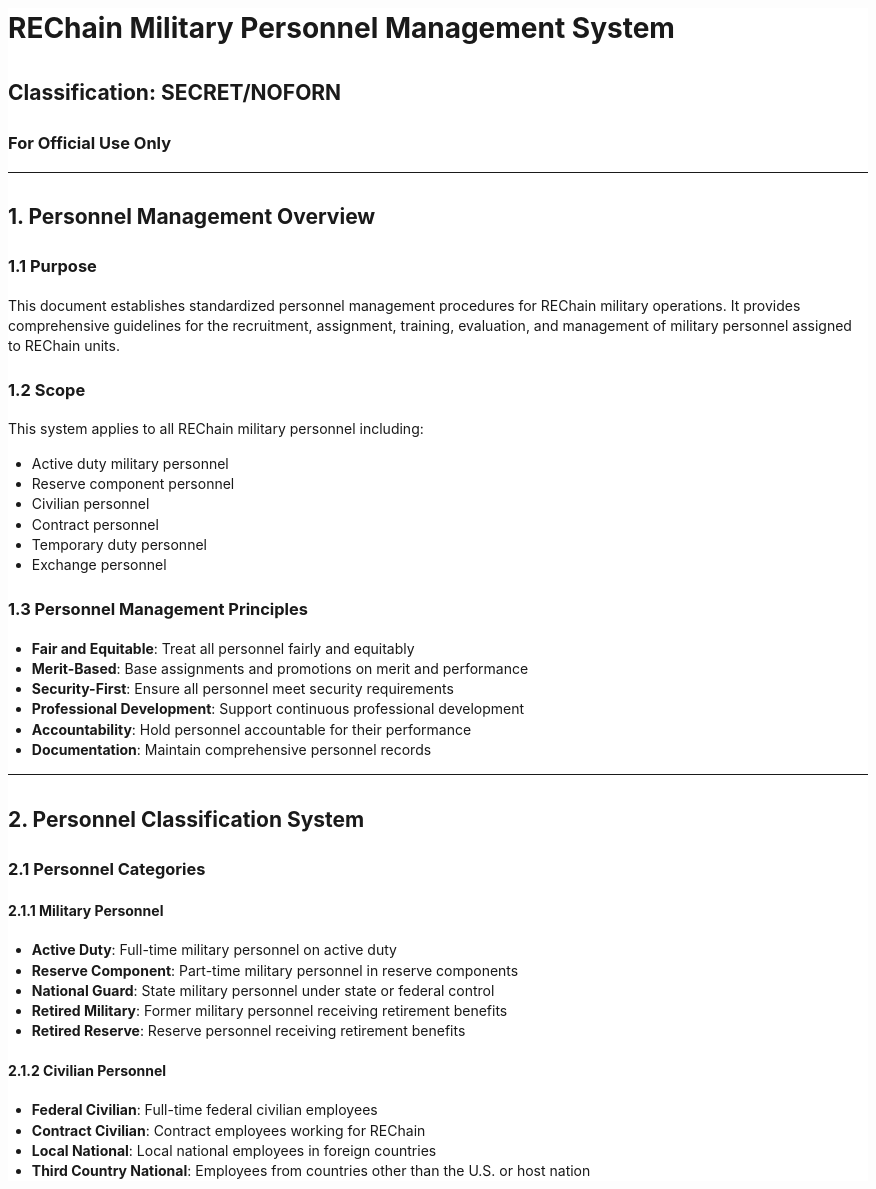 # REChain Military Personnel Management System
## Classification: SECRET/NOFORN
### For Official Use Only

---

## 1. Personnel Management Overview

### 1.1 Purpose
This document establishes standardized personnel management procedures for REChain military operations. It provides comprehensive guidelines for the recruitment, assignment, training, evaluation, and management of military personnel assigned to REChain units.

### 1.2 Scope
This system applies to all REChain military personnel including:
- Active duty military personnel
- Reserve component personnel
- Civilian personnel
- Contract personnel
- Temporary duty personnel
- Exchange personnel

### 1.3 Personnel Management Principles
- **Fair and Equitable**: Treat all personnel fairly and equitably
- **Merit-Based**: Base assignments and promotions on merit and performance
- **Security-First**: Ensure all personnel meet security requirements
- **Professional Development**: Support continuous professional development
- **Accountability**: Hold personnel accountable for their performance
- **Documentation**: Maintain comprehensive personnel records

---

## 2. Personnel Classification System

### 2.1 Personnel Categories

#### 2.1.1 Military Personnel
- **Active Duty**: Full-time military personnel on active duty
- **Reserve Component**: Part-time military personnel in reserve components
- **National Guard**: State military personnel under state or federal control
- **Retired Military**: Former military personnel receiving retirement benefits
- **Retired Reserve**: Reserve personnel receiving retirement benefits

#### 2.1.2 Civilian Personnel
- **Federal Civilian**: Full-time federal civilian employees
- **Contract Civilian**: Contract employees working for REChain
- **Local National**: Local national employees in foreign countries
- **Third Country National**: Employees from countries other than the U.S. or host nation
